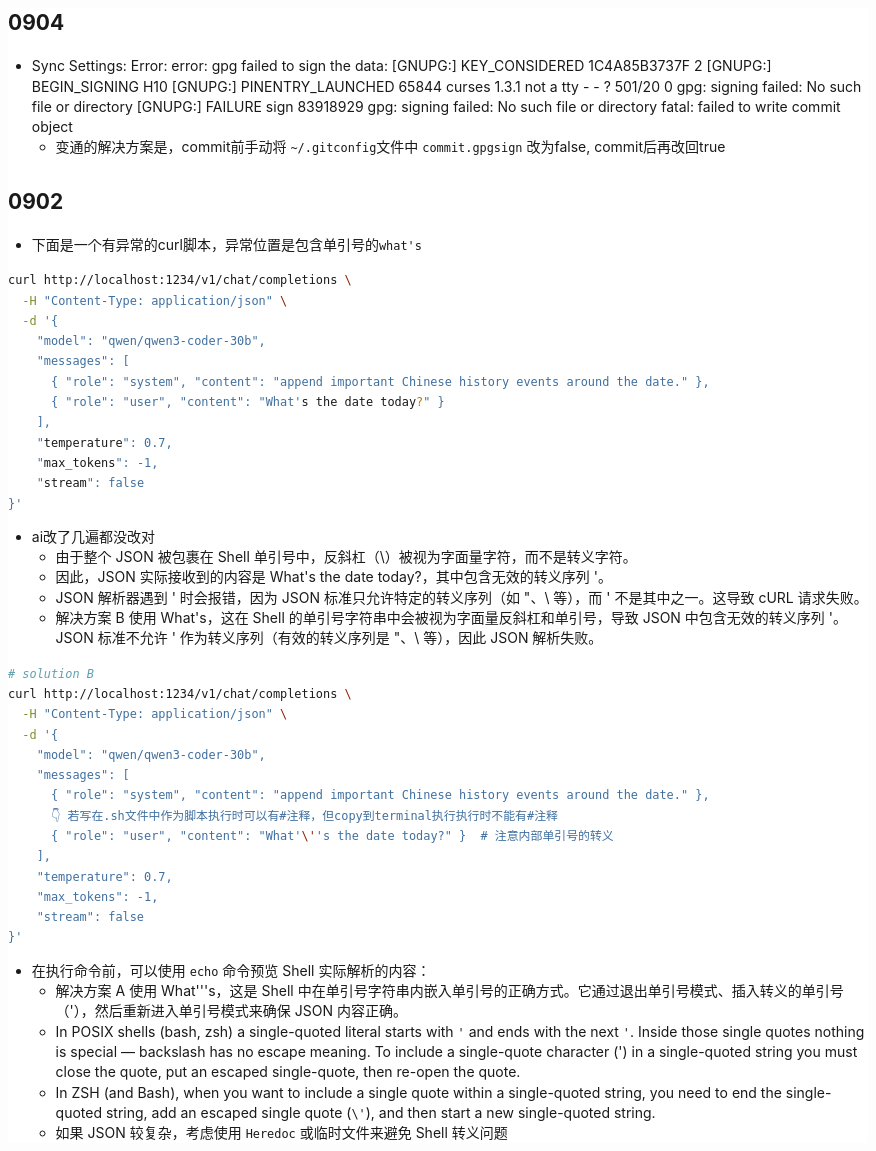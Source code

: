 ## 0904

- Sync Settings: Error: error: gpg failed to sign the data: [GNUPG:] KEY_CONSIDERED 1C4A85B3737F 2 [GNUPG:] BEGIN_SIGNING H10 [GNUPG:] PINENTRY_LAUNCHED 65844 curses 1.3.1 not a tty - - ? 501/20 0 gpg: signing failed: No such file or directory [GNUPG:] FAILURE sign 83918929 gpg: signing failed: No such file or directory fatal: failed to write commit object
  - 变通的解决方案是，commit前手动将 `~/.gitconfig`文件中 `commit.gpgsign` 改为false, commit后再改回true

## 0902

- 下面是一个有异常的curl脚本，异常位置是包含单引号的`what's`

```sh
curl http://localhost:1234/v1/chat/completions \
  -H "Content-Type: application/json" \
  -d '{
    "model": "qwen/qwen3-coder-30b",
    "messages": [
      { "role": "system", "content": "append important Chinese history events around the date." },
      { "role": "user", "content": "What's the date today?" }
    ],
    "temperature": 0.7,
    "max_tokens": -1,
    "stream": false
}'
```

- ai改了几遍都没改对
  - 由于整个 JSON 被包裹在 Shell 单引号中，反斜杠（\）被视为字面量字符，而不是转义字符。
  - 因此，JSON 实际接收到的内容是 What\'s the date today?，其中包含无效的转义序列 \'。
  - JSON 解析器遇到 \' 时会报错，因为 JSON 标准只允许特定的转义序列（如 \"、\\ 等），而 \' 不是其中之一。这导致 cURL 请求失败。
  - 解决方案 B 使用 What\'s，这在 Shell 的单引号字符串中会被视为字面量反斜杠和单引号，导致 JSON 中包含无效的转义序列 \'。JSON 标准不允许 \' 作为转义序列（有效的转义序列是 \"、\\ 等），因此 JSON 解析失败。

```sh
# solution B 
curl http://localhost:1234/v1/chat/completions \
  -H "Content-Type: application/json" \
  -d '{
    "model": "qwen/qwen3-coder-30b",
    "messages": [
      { "role": "system", "content": "append important Chinese history events around the date." },
      👇 若写在.sh文件中作为脚本执行时可以有#注释，但copy到terminal执行执行时不能有#注释
      { "role": "user", "content": "What'\''s the date today?" }  # 注意内部单引号的转义
    ],
    "temperature": 0.7,
    "max_tokens": -1,
    "stream": false
}'
```

- 在执行命令前，可以使用 `echo` 命令预览 Shell 实际解析的内容：
  - 解决方案 A 使用 What'\''s，这是 Shell 中在单引号字符串内嵌入单引号的正确方式。它通过退出单引号模式、插入转义的单引号（\'），然后重新进入单引号模式来确保 JSON 内容正确。
  - In POSIX shells (bash, zsh) a single-quoted literal starts with `'` and ends with the next `'`. Inside those single quotes nothing is special — backslash has no escape meaning. To include a single-quote character (') in a single-quoted string you must close the quote, put an escaped single-quote, then re-open the quote.
  - In ZSH (and Bash), when you want to include a single quote within a single-quoted string, you need to end the single-quoted string, add an escaped single quote (`\'`), and then start a new single-quoted string.
  - 如果 JSON 较复杂，考虑使用 `Heredoc` 或临时文件来避免 Shell 转义问题
